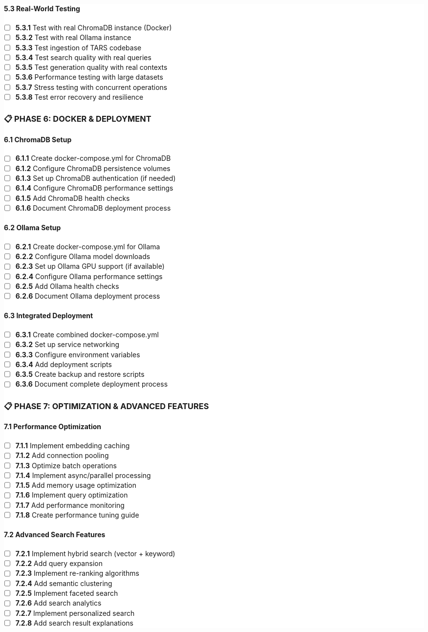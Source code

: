 #### **5.3 Real-World Testing**
- [ ] **5.3.1** Test with real ChromaDB instance (Docker)
- [ ] **5.3.2** Test with real Ollama instance
- [ ] **5.3.3** Test ingestion of TARS codebase
- [ ] **5.3.4** Test search quality with real queries
- [ ] **5.3.5** Test generation quality with real contexts
- [ ] **5.3.6** Performance testing with large datasets
- [ ] **5.3.7** Stress testing with concurrent operations
- [ ] **5.3.8** Test error recovery and resilience

### **📋 PHASE 6: DOCKER & DEPLOYMENT**

#### **6.1 ChromaDB Setup**
- [ ] **6.1.1** Create docker-compose.yml for ChromaDB
- [ ] **6.1.2** Configure ChromaDB persistence volumes
- [ ] **6.1.3** Set up ChromaDB authentication (if needed)
- [ ] **6.1.4** Configure ChromaDB performance settings
- [ ] **6.1.5** Add ChromaDB health checks
- [ ] **6.1.6** Document ChromaDB deployment process

#### **6.2 Ollama Setup**
- [ ] **6.2.1** Create docker-compose.yml for Ollama
- [ ] **6.2.2** Configure Ollama model downloads
- [ ] **6.2.3** Set up Ollama GPU support (if available)
- [ ] **6.2.4** Configure Ollama performance settings
- [ ] **6.2.5** Add Ollama health checks
- [ ] **6.2.6** Document Ollama deployment process

#### **6.3 Integrated Deployment**
- [ ] **6.3.1** Create combined docker-compose.yml
- [ ] **6.3.2** Set up service networking
- [ ] **6.3.3** Configure environment variables
- [ ] **6.3.4** Add deployment scripts
- [ ] **6.3.5** Create backup and restore scripts
- [ ] **6.3.6** Document complete deployment process

### **📋 PHASE 7: OPTIMIZATION & ADVANCED FEATURES**

#### **7.1 Performance Optimization**
- [ ] **7.1.1** Implement embedding caching
- [ ] **7.1.2** Add connection pooling
- [ ] **7.1.3** Optimize batch operations
- [ ] **7.1.4** Implement async/parallel processing
- [ ] **7.1.5** Add memory usage optimization
- [ ] **7.1.6** Implement query optimization
- [ ] **7.1.7** Add performance monitoring
- [ ] **7.1.8** Create performance tuning guide

#### **7.2 Advanced Search Features**
- [ ] **7.2.1** Implement hybrid search (vector + keyword)
- [ ] **7.2.2** Add query expansion
- [ ] **7.2.3** Implement re-ranking algorithms
- [ ] **7.2.4** Add semantic clustering
- [ ] **7.2.5** Implement faceted search
- [ ] **7.2.6** Add search analytics
- [ ] **7.2.7** Implement personalized search
- [ ] **7.2.8** Add search result explanations
